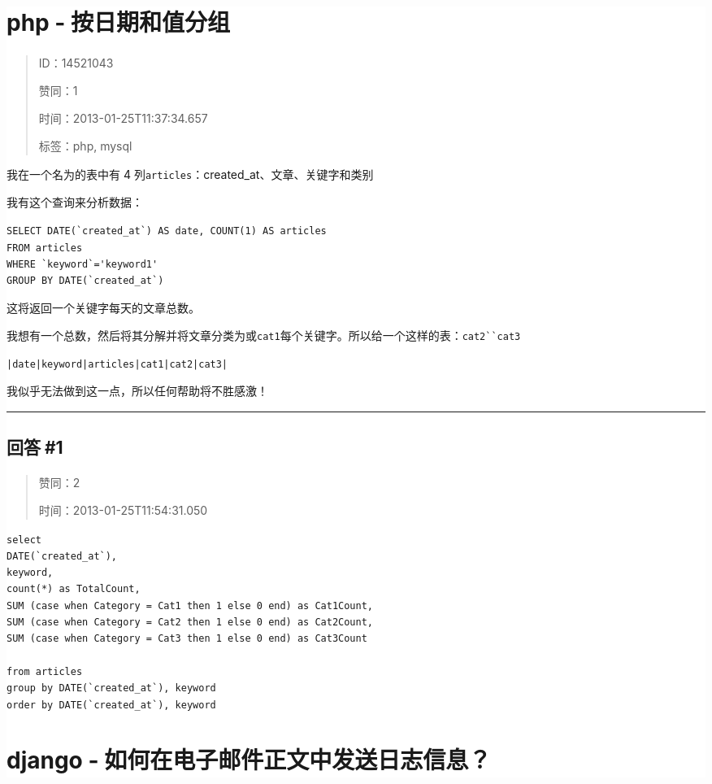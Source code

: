 # php - 按日期和值分组

> ID：14521043
> 
> 赞同：1
> 
> 时间：2013-01-25T11:37:34.657
> 
> 标签：php, mysql

我在一个名为的表中有 4 列`articles`：created_at、文章、关键字和类别

我有这个查询来分析数据：

```
SELECT DATE(`created_at`) AS date, COUNT(1) AS articles 
FROM articles 
WHERE `keyword`='keyword1' 
GROUP BY DATE(`created_at`) 
```

这将返回一个关键字每天的文章总数。

我想有一个总数，然后将其分解并将文章分类为或`cat1`每个关键字。所以给一个这样的表：`cat2``cat3`

```
|date|keyword|articles|cat1|cat2|cat3| 
```

我似乎无法做到这一点，所以任何帮助将不胜感激！

* * *

## 回答 #1

> 赞同：2
> 
> 时间：2013-01-25T11:54:31.050

```
select 
DATE(`created_at`),
keyword,
count(*) as TotalCount,
SUM (case when Category = Cat1 then 1 else 0 end) as Cat1Count,
SUM (case when Category = Cat2 then 1 else 0 end) as Cat2Count,
SUM (case when Category = Cat3 then 1 else 0 end) as Cat3Count

from articles
group by DATE(`created_at`), keyword
order by DATE(`created_at`), keyword 
```

# django - 如何在电子邮件正文中发送日志信息？
